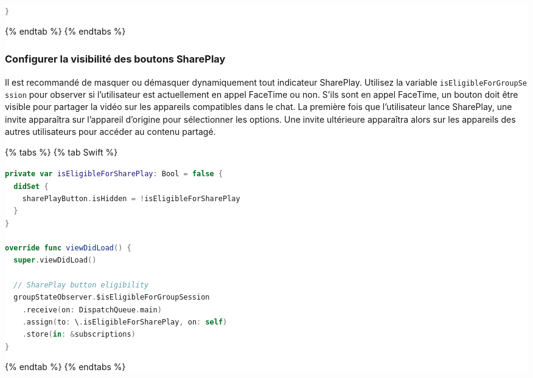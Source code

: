 ```swift
}
```
{% endtab %}
{% endtabs %}

### Configurer la visibilité des boutons SharePlay

Il est recommandé de masquer ou démasquer dynamiquement tout indicateur SharePlay. Utilisez la variable `isEligibleForGroupSession` pour observer si l’utilisateur est actuellement en appel FaceTime ou non. S’ils sont en appel FaceTime, un bouton doit être visible pour partager la vidéo sur les appareils compatibles dans le chat. La première fois que l’utilisateur lance SharePlay, une invite apparaîtra sur l’appareil d’origine pour sélectionner les options. Une invite ultérieure apparaîtra alors sur les appareils des autres utilisateurs pour accéder au contenu partagé.

{% tabs %}
{% tab Swift %}
```swift
private var isEligibleForSharePlay: Bool = false {
  didSet {
    sharePlayButton.isHidden = !isEligibleForSharePlay
  }
}
 
override func viewDidLoad() {
  super.viewDidLoad()
 
  // SharePlay button eligibility
  groupStateObserver.$isEligibleForGroupSession
    .receive(on: DispatchQueue.main)
    .assign(to: \.isEligibleForSharePlay, on: self)
    .store(in: &subscriptions)
}
``` 
{% endtab %}
{% endtabs %}

